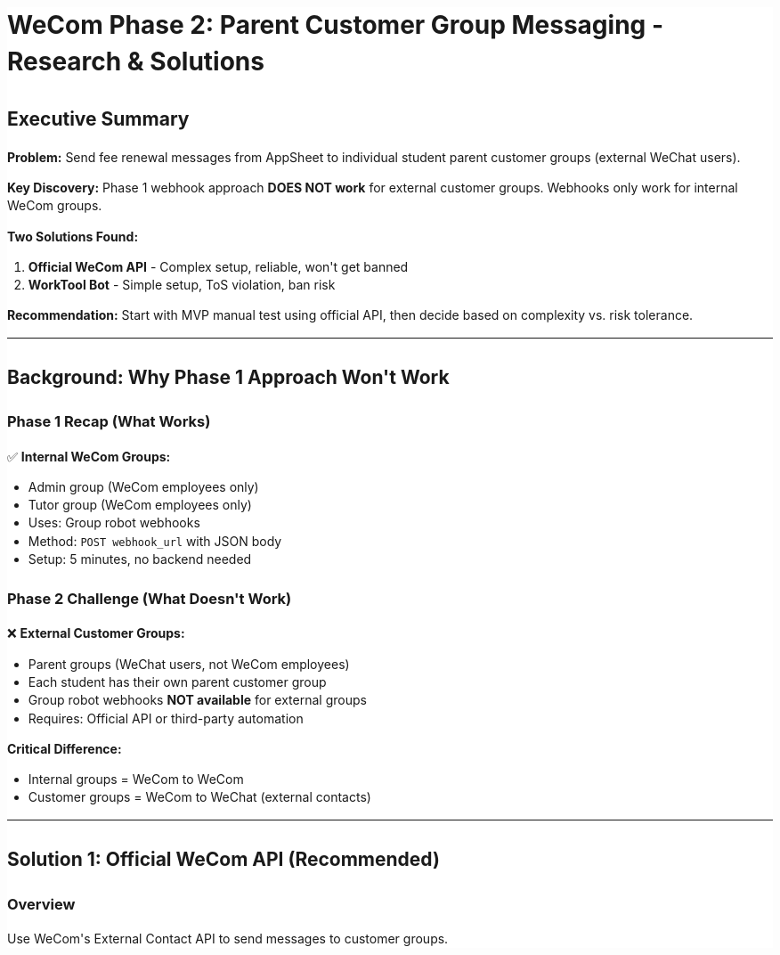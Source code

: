 # WeCom Phase 2: Parent Customer Group Messaging - Research & Solutions

## Executive Summary

**Problem:** Send fee renewal messages from AppSheet to individual student parent customer groups (external WeChat users).

**Key Discovery:** Phase 1 webhook approach **DOES NOT work** for external customer groups. Webhooks only work for internal WeCom groups.

**Two Solutions Found:**
1. **Official WeCom API** - Complex setup, reliable, won't get banned
2. **WorkTool Bot** - Simple setup, ToS violation, ban risk

**Recommendation:** Start with MVP manual test using official API, then decide based on complexity vs. risk tolerance.

---

## Background: Why Phase 1 Approach Won't Work

### Phase 1 Recap (What Works)

✅ **Internal WeCom Groups:**
- Admin group (WeCom employees only)
- Tutor group (WeCom employees only)
- Uses: Group robot webhooks
- Method: `POST webhook_url` with JSON body
- Setup: 5 minutes, no backend needed

### Phase 2 Challenge (What Doesn't Work)

❌ **External Customer Groups:**
- Parent groups (WeChat users, not WeCom employees)
- Each student has their own parent customer group
- Group robot webhooks **NOT available** for external groups
- Requires: Official API or third-party automation

**Critical Difference:**
- Internal groups = WeCom to WeCom
- Customer groups = WeCom to WeChat (external contacts)

---

## Solution 1: Official WeCom API (Recommended)

### Overview

Use WeCom's External Contact API to send messages to customer groups.
